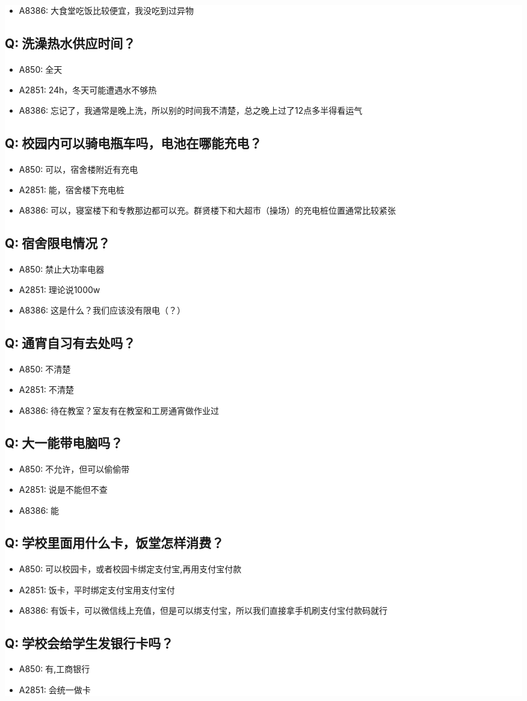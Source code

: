 - A8386: 大食堂吃饭比较便宜，我没吃到过异物

## Q: 洗澡热水供应时间？

- A850: 全天

- A2851: 24h，冬天可能遭遇水不够热

- A8386: 忘记了，我通常是晚上洗，所以别的时间我不清楚，总之晚上过了12点多半得看运气

## Q: 校园内可以骑电瓶车吗，电池在哪能充电？

- A850: 可以，宿舍楼附近有充电

- A2851: 能，宿舍楼下充电桩

- A8386: 可以，寝室楼下和专教那边都可以充。群贤楼下和大超市（操场）的充电桩位置通常比较紧张

## Q: 宿舍限电情况？

- A850: 禁止大功率电器

- A2851: 理论说1000w

- A8386: 这是什么？我们应该没有限电（？）

## Q: 通宵自习有去处吗？

- A850: 不清楚

- A2851: 不清楚

- A8386: 待在教室？室友有在教室和工房通宵做作业过

## Q: 大一能带电脑吗？

- A850: 不允许，但可以偷偷带

- A2851: 说是不能但不查

- A8386: 能

## Q: 学校里面用什么卡，饭堂怎样消费？

- A850: 可以校园卡，或者校园卡绑定支付宝,再用支付宝付款

- A2851: 饭卡，平时绑定支付宝用支付宝付

- A8386: 有饭卡，可以微信线上充值，但是可以绑支付宝，所以我们直接拿手机刷支付宝付款码就行

## Q: 学校会给学生发银行卡吗？

- A850: 有,工商银行

- A2851: 会统一做卡
